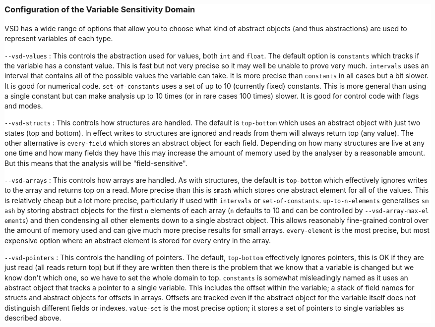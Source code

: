 
### Configuration of the Variable Sensitivity Domain

VSD has a wide range of options that allow you to choose what kind of
abstract objects (and thus abstractions) are used to represent
variables of each type.

`--vsd-values`
: This controls the abstraction used for values, both `int` and
`float`.  The default option is `constants` which tracks if the
variable has a constant value.  This is fast but not very precise so
it may well be unable to prove very much.  `intervals` uses an
interval that contains all of the possible values the variable can
take.  It is more precise than `constants` in all cases but a bit
slower.  It is good for numerical code. `set-of-constants` uses a set
of up to 10 (currently fixed) constants.  This is more general than
using a single constant but can make analysis up to 10 times (or in
rare cases 100 times) slower.  It is good for control code with flags
and modes.

`--vsd-structs`
: This controls how structures are handled.  The default is `top-bottom`
which uses an abstract object with just two states (top and bottom).
In effect writes to structures are ignored and reads from them will
always return top (any value).  The other alternative is `every-field`
which stores an abstract object for each field.  Depending on how many
structures are live at any one time and how many fields they have this
may increase the amount of memory used by the analyser by a reasonable
amount.  But this means that the analysis will be "field-sensitive".

`--vsd-arrays`
: This controls how arrays are handled.  As with structures, the
default is `top-bottom` which effectively ignores writes to the array
and returns top on a read.  More precise than this is `smash` which
stores one abstract element for all of the values.  This is relatively
cheap but a lot more precise, particularly if used with `intervals` or
`set-of-constants`.  `up-to-n-elements` generalises `smash` by storing
abstract objects for the first `n` elements of each array (`n` defaults to
10 and can be controlled by `--vsd-array-max-elements`) and then
condensing all other elements down to a single abstract object.  This
allows reasonably fine-grained control over the amount of memory used and
can give much more precise results for small arrays. `every-element`
is the most precise, but most expensive option where an abstract
element is stored for every entry in the array.

`--vsd-pointers`
: This controls the handling of pointers.  The default, `top-bottom` effectively
ignores pointers, this is OK if they are just read (all reads return
top) but if they are written then there is the problem that we know
that a variable is changed but we know don't which one, so we have to set
the whole domain to top.  `constants` is somewhat misleadingly named as it
uses an abstract object that tracks a pointer to a single variable.
This includes the offset within the variable; a stack of field names
for structs and abstract objects for offsets in arrays.  Offsets are
tracked even if the abstract object for the variable itself does not
distinguish different fields or indexes.  `value-set` is the most
precise option; it stores a set of pointers to single variables as
described above.
